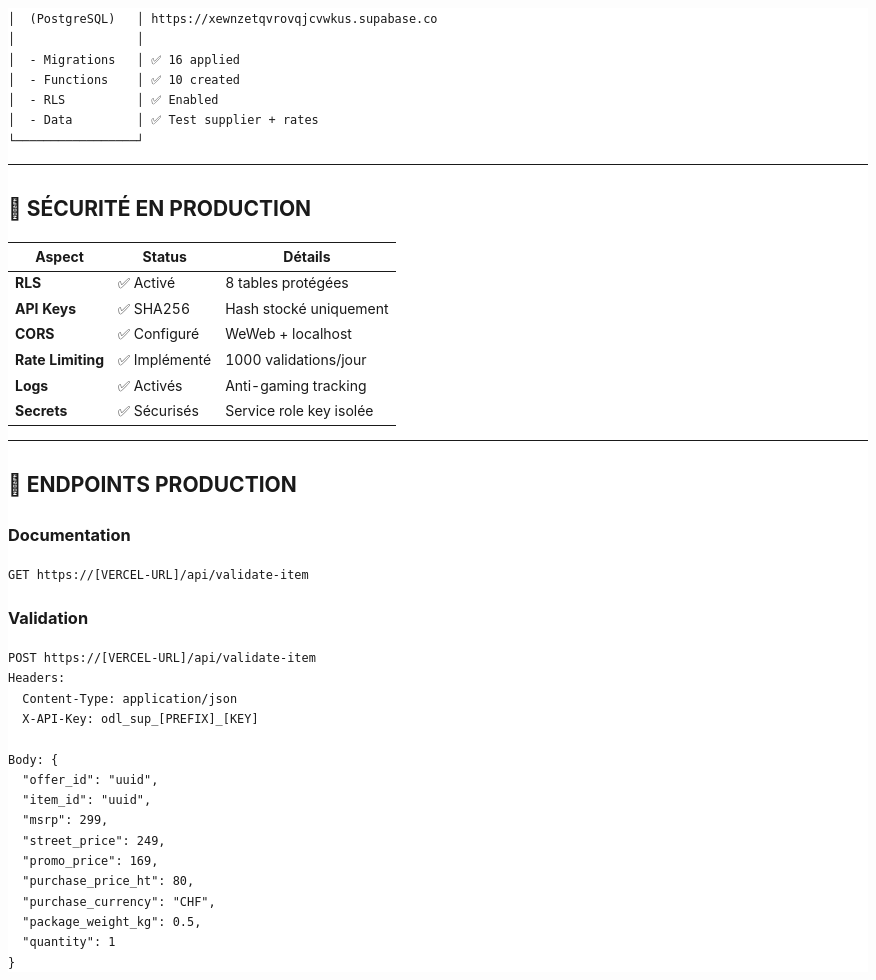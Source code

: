 ```
│  (PostgreSQL)   │ https://xewnzetqvrovqjcvwkus.supabase.co
│                 │
│  - Migrations   │ ✅ 16 applied
│  - Functions    │ ✅ 10 created
│  - RLS          │ ✅ Enabled
│  - Data         │ ✅ Test supplier + rates
└─────────────────┘
```

---

## 🔐 SÉCURITÉ EN PRODUCTION

| Aspect | Status | Détails |
|--------|--------|---------|
| **RLS** | ✅ Activé | 8 tables protégées |
| **API Keys** | ✅ SHA256 | Hash stocké uniquement |
| **CORS** | ✅ Configuré | WeWeb + localhost |
| **Rate Limiting** | ✅ Implémenté | 1000 validations/jour |
| **Logs** | ✅ Activés | Anti-gaming tracking |
| **Secrets** | ✅ Sécurisés | Service role key isolée |

---

## 📡 ENDPOINTS PRODUCTION

### Documentation
```
GET https://[VERCEL-URL]/api/validate-item
```

### Validation
```
POST https://[VERCEL-URL]/api/validate-item
Headers:
  Content-Type: application/json
  X-API-Key: odl_sup_[PREFIX]_[KEY]

Body: {
  "offer_id": "uuid",
  "item_id": "uuid",
  "msrp": 299,
  "street_price": 249,
  "promo_price": 169,
  "purchase_price_ht": 80,
  "purchase_currency": "CHF",
  "package_weight_kg": 0.5,
  "quantity": 1
}
```

